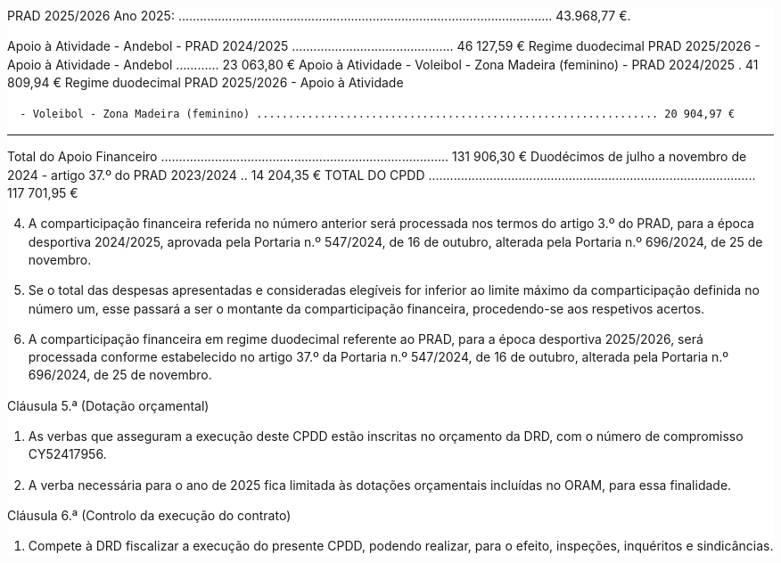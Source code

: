 PRAD 2025/2026
Ano 2025: ........................................................................................................ 43.968,77 €.

Apoio à Atividade - Andebol - PRAD 2024/2025 ............................................. 46 127,59 €
Regime duodecimal PRAD 2025/2026 - Apoio à Atividade - Andebol ............ 23 063,80 €
Apoio à Atividade - Voleibol - Zona Madeira (feminino) - PRAD 2024/2025 . 41 809,94 €
Regime duodecimal PRAD 2025/2026 - Apoio à Atividade

      - Voleibol - Zona Madeira (feminino) ............................................................... 20 904,97 €




---

Total do Apoio Financeiro ................................................................................ 131 906,30 €
Duodécimos de julho a novembro de 2024 - artigo 37.º do PRAD 2023/2024 .. 14 204,35 €
TOTAL DO CPDD ........................................................................................... 117 701,95 €

4. A comparticipação financeira referida no número anterior será processada nos termos do artigo 3.º do PRAD, para a
época desportiva 2024/2025, aprovada pela Portaria n.º 547/2024, de 16 de outubro, alterada pela Portaria n.º 696/2024, de 25
de novembro.

5. Se o total das despesas apresentadas e consideradas elegíveis for inferior ao limite máximo da comparticipação
definida no número um, esse passará a ser o montante da comparticipação financeira, procedendo-se aos respetivos acertos.

6. A comparticipação financeira em regime duodecimal referente ao PRAD, para a época desportiva 2025/2026, será
processada conforme estabelecido no artigo 37.º da Portaria n.º 547/2024, de 16 de outubro, alterada pela Portaria
n.º 696/2024, de 25 de novembro.


Cláusula 5.ª
(Dotação orçamental)

1. As verbas que asseguram a execução deste CPDD estão inscritas no orçamento da DRD, com o número de
compromisso CY52417956.

2. A verba necessária para o ano de 2025 fica limitada às dotações orçamentais incluídas no ORAM, para essa
finalidade.


Cláusula 6.ª
(Controlo da execução do contrato)

1. Compete à DRD fiscalizar a execução do presente CPDD, podendo realizar, para o efeito, inspeções, inquéritos e
sindicâncias.
